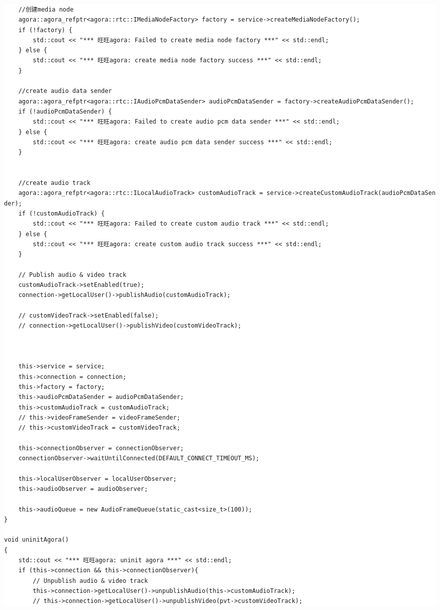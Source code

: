         //创建media node
        agora::agora_refptr<agora::rtc::IMediaNodeFactory> factory = service->createMediaNodeFactory();
        if (!factory) {
            std::cout << "*** 旺旺agora: Failed to create media node factory ***" << std::endl;
        } else {
            std::cout << "*** 旺旺agora: create media node factory success ***" << std::endl;
        }
    
        //create audio data sender
        agora::agora_refptr<agora::rtc::IAudioPcmDataSender> audioPcmDataSender = factory->createAudioPcmDataSender();
        if (!audioPcmDataSender) {
            std::cout << "*** 旺旺agora: Failed to create audio pcm data sender ***" << std::endl;
        } else {
            std::cout << "*** 旺旺agora: create audio pcm data sender success ***" << std::endl;
        }


        //create audio track
        agora::agora_refptr<agora::rtc::ILocalAudioTrack> customAudioTrack = service->createCustomAudioTrack(audioPcmDataSender);
        if (!customAudioTrack) {
            std::cout << "*** 旺旺agora: Failed to create custom audio track ***" << std::endl;
        } else {
            std::cout << "*** 旺旺agora: create custom audio track success ***" << std::endl;
        }
        
        // Publish audio & video track
        customAudioTrack->setEnabled(true);
        connection->getLocalUser()->publishAudio(customAudioTrack);
        
        // customVideoTrack->setEnabled(false);
        // connection->getLocalUser()->publishVideo(customVideoTrack);

    

        this->service = service;
        this->connection = connection;
        this->factory = factory;
        this->audioPcmDataSender = audioPcmDataSender;
        this->customAudioTrack = customAudioTrack;
        // this->videoFrameSender = videoFrameSender;
        // this->customVideoTrack = customVideoTrack;
        
        this->connectionObserver = connectionObserver;
        connectionObserver->waitUntilConnected(DEFAULT_CONNECT_TIMEOUT_MS);

        this->localUserObserver = localUserObserver;
        this->audioObserver = audioObserver;
        
        this->audioQueue = new AudioFrameQueue(static_cast<size_t>(100));
    }

    void uninitAgora()
    {
        std::cout << "*** 旺旺agora: uninit agora ***" << std::endl;
        if (this->connection && this->connectionObserver){
            // Unpublish audio & video track
            this->connection->getLocalUser()->unpublishAudio(this->customAudioTrack);
            // this->connection->getLocalUser()->unpublishVideo(pvt->customVideoTrack);
